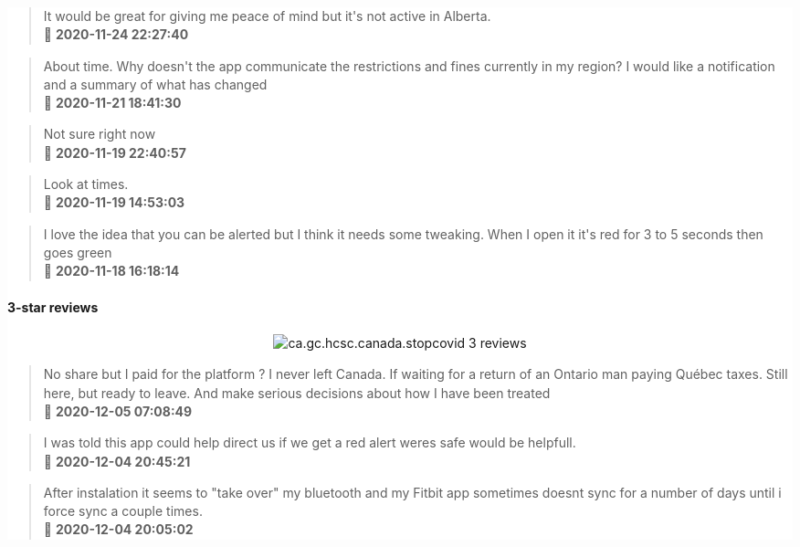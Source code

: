 > It would be great for giving me peace of mind but it's not active in Alberta.<br> :date: __2020-11-24 22:27:40__

> About time. Why doesn't the app communicate the restrictions and fines currently in my region? I would like a notification and a summary of what has changed<br> :date: __2020-11-21 18:41:30__

> Not sure right now<br> :date: __2020-11-19 22:40:57__

> Look at times.<br> :date: __2020-11-19 14:53:03__

> I love the idea that you can be alerted but I think it needs some tweaking. When I open it it's red for 3 to 5 seconds then goes green<br> :date: __2020-11-18 16:18:14__



#### 3-star reviews

<p align="center">
<img src="resources/ca.gc.hcsc.canada.stopcovid___1.1.2/3_star_reviews_wordcloud.png" alt="ca.gc.hcsc.canada.stopcovid 3 reviews"/>
</p>

> No share but I paid for the platform ? I never left Canada. If waiting for a return of an Ontario man paying Québec taxes. Still here, but ready to leave. And make serious decisions about how I have been treated<br> :date: __2020-12-05 07:08:49__

> I was told this app could help direct us if we get a red alert weres safe would be helpfull.<br> :date: __2020-12-04 20:45:21__

> After instalation it seems to "take over" my bluetooth and my Fitbit app sometimes doesnt sync for a number of days until i force sync a couple times.<br> :date: __2020-12-04 20:05:02__

